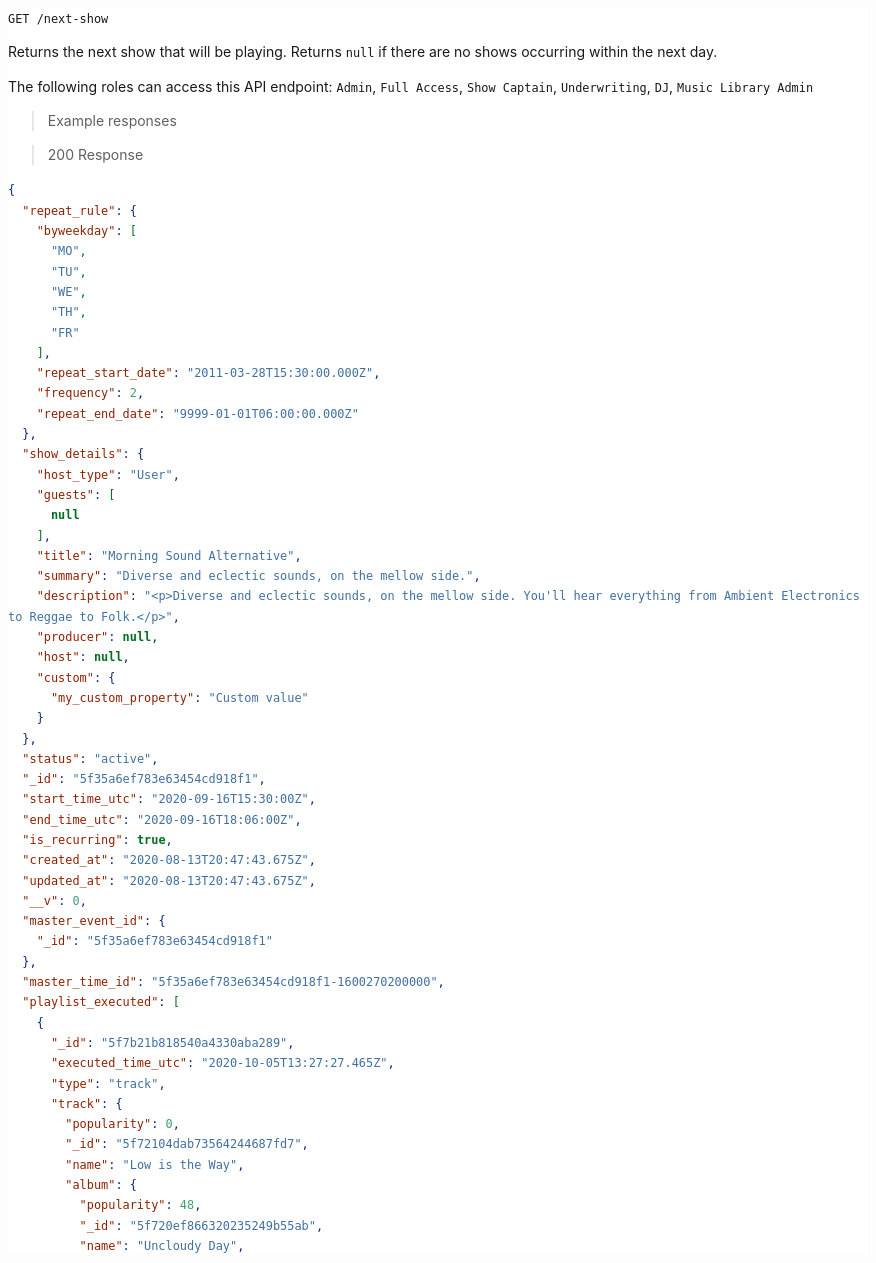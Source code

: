 `GET /next-show`

Returns the next show that will be playing. Returns `null` if there are no shows occurring within the next day.

The following roles can access this API endpoint: `Admin`, `Full Access`, `Show Captain`, `Underwriting`, `DJ`, `Music Library Admin`

> Example responses

> 200 Response

```json
{
  "repeat_rule": {
    "byweekday": [
      "MO",
      "TU",
      "WE",
      "TH",
      "FR"
    ],
    "repeat_start_date": "2011-03-28T15:30:00.000Z",
    "frequency": 2,
    "repeat_end_date": "9999-01-01T06:00:00.000Z"
  },
  "show_details": {
    "host_type": "User",
    "guests": [
      null
    ],
    "title": "Morning Sound Alternative",
    "summary": "Diverse and eclectic sounds, on the mellow side.",
    "description": "<p>Diverse and eclectic sounds, on the mellow side. You'll hear everything from Ambient Electronics to Reggae to Folk.</p>",
    "producer": null,
    "host": null,
    "custom": {
      "my_custom_property": "Custom value"
    }
  },
  "status": "active",
  "_id": "5f35a6ef783e63454cd918f1",
  "start_time_utc": "2020-09-16T15:30:00Z",
  "end_time_utc": "2020-09-16T18:06:00Z",
  "is_recurring": true,
  "created_at": "2020-08-13T20:47:43.675Z",
  "updated_at": "2020-08-13T20:47:43.675Z",
  "__v": 0,
  "master_event_id": {
    "_id": "5f35a6ef783e63454cd918f1"
  },
  "master_time_id": "5f35a6ef783e63454cd918f1-1600270200000",
  "playlist_executed": [
    {
      "_id": "5f7b21b818540a4330aba289",
      "executed_time_utc": "2020-10-05T13:27:27.465Z",
      "type": "track",
      "track": {
        "popularity": 0,
        "_id": "5f72104dab73564244687fd7",
        "name": "Low is the Way",
        "album": {
          "popularity": 48,
          "_id": "5f720ef866320235249b55ab",
          "name": "Uncloudy Day",
```